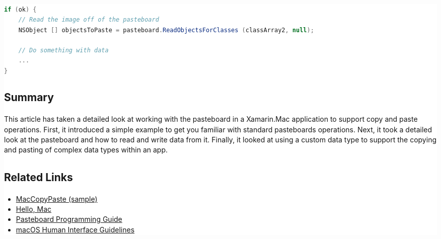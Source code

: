 ```csharp
if (ok) {
    // Read the image off of the pasteboard
    NSObject [] objectsToPaste = pasteboard.ReadObjectsForClasses (classArray2, null);
    
    // Do something with data
    ...
}
```

## Summary

This article has taken a detailed look at working with the pasteboard in a Xamarin.Mac application to support copy and paste operations. First, it introduced a simple example to get you familiar with standard pasteboards operations. Next, it took a detailed look at the pasteboard and how to read and write data from it. Finally, it looked at using a custom data type to support the copying and pasting of complex data types within an app.

## Related Links

- [MacCopyPaste (sample)](/samples/xamarin/mac-samples/maccopypaste)
- [Hello, Mac](~/mac/get-started/hello-mac.md)
- [Pasteboard Programming Guide](https://developer.apple.com/library/content/documentation/Cocoa/Conceptual/PasteboardGuide106/Articles/pbGettingStarted.html)
- [macOS Human Interface Guidelines](https://developer.apple.com/macos/human-interface-guidelines/overview/themes/)